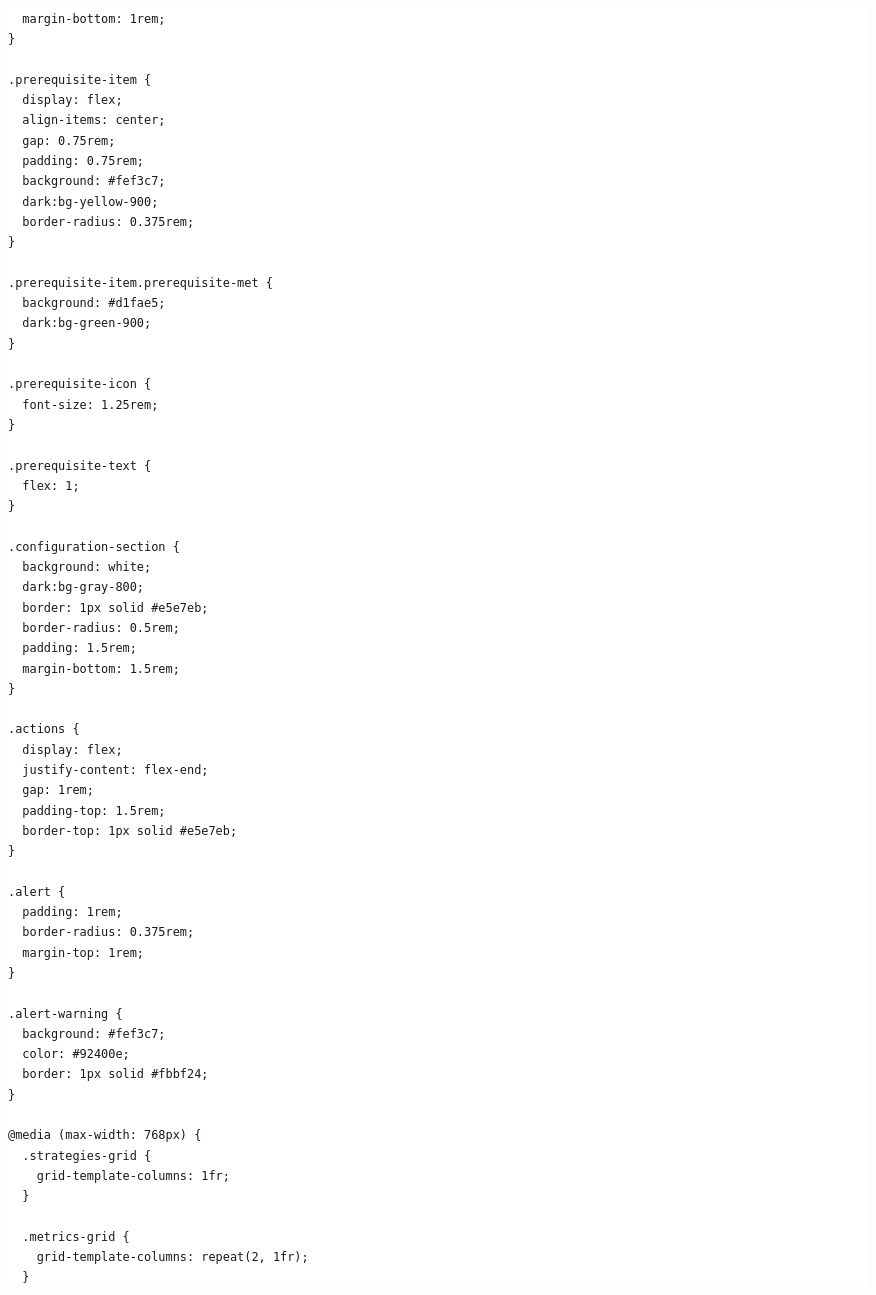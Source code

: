 ```vue
  margin-bottom: 1rem;
}

.prerequisite-item {
  display: flex;
  align-items: center;
  gap: 0.75rem;
  padding: 0.75rem;
  background: #fef3c7;
  dark:bg-yellow-900;
  border-radius: 0.375rem;
}

.prerequisite-item.prerequisite-met {
  background: #d1fae5;
  dark:bg-green-900;
}

.prerequisite-icon {
  font-size: 1.25rem;
}

.prerequisite-text {
  flex: 1;
}

.configuration-section {
  background: white;
  dark:bg-gray-800;
  border: 1px solid #e5e7eb;
  border-radius: 0.5rem;
  padding: 1.5rem;
  margin-bottom: 1.5rem;
}

.actions {
  display: flex;
  justify-content: flex-end;
  gap: 1rem;
  padding-top: 1.5rem;
  border-top: 1px solid #e5e7eb;
}

.alert {
  padding: 1rem;
  border-radius: 0.375rem;
  margin-top: 1rem;
}

.alert-warning {
  background: #fef3c7;
  color: #92400e;
  border: 1px solid #fbbf24;
}

@media (max-width: 768px) {
  .strategies-grid {
    grid-template-columns: 1fr;
  }

  .metrics-grid {
    grid-template-columns: repeat(2, 1fr);
  }
```